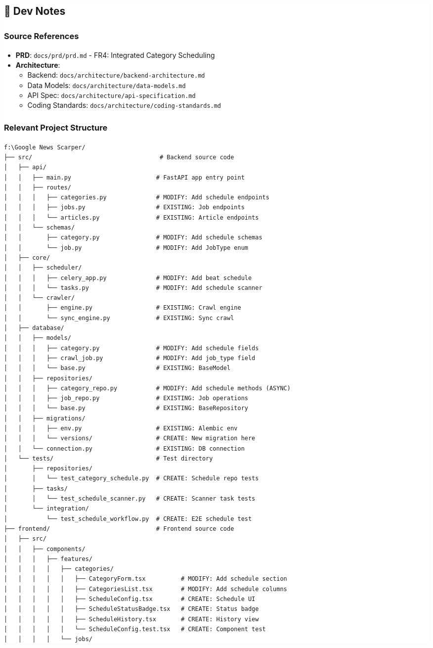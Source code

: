 ## 📝 Dev Notes

### Source References
- **PRD**: `docs/prd/prd.md` - FR4: Integrated Category Scheduling
- **Architecture**:
  - Backend: `docs/architecture/backend-architecture.md`
  - Data Models: `docs/architecture/data-models.md`
  - API Spec: `docs/architecture/api-specification.md`
  - Coding Standards: `docs/architecture/coding-standards.md`

### Relevant Project Structure

```
f:\Google News Scarper/
├── src/                                    # Backend source code
│   ├── api/
│   │   ├── main.py                        # FastAPI app entry point
│   │   ├── routes/
│   │   │   ├── categories.py              # MODIFY: Add schedule endpoints
│   │   │   ├── jobs.py                    # EXISTING: Job endpoints
│   │   │   └── articles.py                # EXISTING: Article endpoints
│   │   └── schemas/
│   │       ├── category.py                # MODIFY: Add schedule schemas
│   │       └── job.py                     # MODIFY: Add JobType enum
│   ├── core/
│   │   ├── scheduler/
│   │   │   ├── celery_app.py              # MODIFY: Add beat schedule
│   │   │   └── tasks.py                   # MODIFY: Add schedule scanner
│   │   └── crawler/
│   │       ├── engine.py                  # EXISTING: Crawl engine
│   │       └── sync_engine.py             # EXISTING: Sync crawl
│   ├── database/
│   │   ├── models/
│   │   │   ├── category.py                # MODIFY: Add schedule fields
│   │   │   ├── crawl_job.py               # MODIFY: Add job_type field
│   │   │   └── base.py                    # EXISTING: BaseModel
│   │   ├── repositories/
│   │   │   ├── category_repo.py           # MODIFY: Add schedule methods (ASYNC)
│   │   │   ├── job_repo.py                # EXISTING: Job operations
│   │   │   └── base.py                    # EXISTING: BaseRepository
│   │   ├── migrations/
│   │   │   ├── env.py                     # EXISTING: Alembic env
│   │   │   └── versions/                  # CREATE: New migration here
│   │   └── connection.py                  # EXISTING: DB connection
│   └── tests/                             # Test directory
│       ├── repositories/
│       │   └── test_category_schedule.py  # CREATE: Schedule repo tests
│       ├── tasks/
│       │   └── test_schedule_scanner.py   # CREATE: Scanner task tests
│       └── integration/
│           └── test_schedule_workflow.py  # CREATE: E2E schedule test
├── frontend/                              # Frontend source code
│   ├── src/
│   │   ├── components/
│   │   │   ├── features/
│   │   │   │   ├── categories/
│   │   │   │   │   ├── CategoryForm.tsx          # MODIFY: Add schedule section
│   │   │   │   │   ├── CategoriesList.tsx        # MODIFY: Add schedule columns
│   │   │   │   │   ├── ScheduleConfig.tsx        # CREATE: Schedule UI
│   │   │   │   │   ├── ScheduleStatusBadge.tsx   # CREATE: Status badge
│   │   │   │   │   ├── ScheduleHistory.tsx       # CREATE: History view
│   │   │   │   │   └── ScheduleConfig.test.tsx   # CREATE: Component test
│   │   │   │   └── jobs/
```